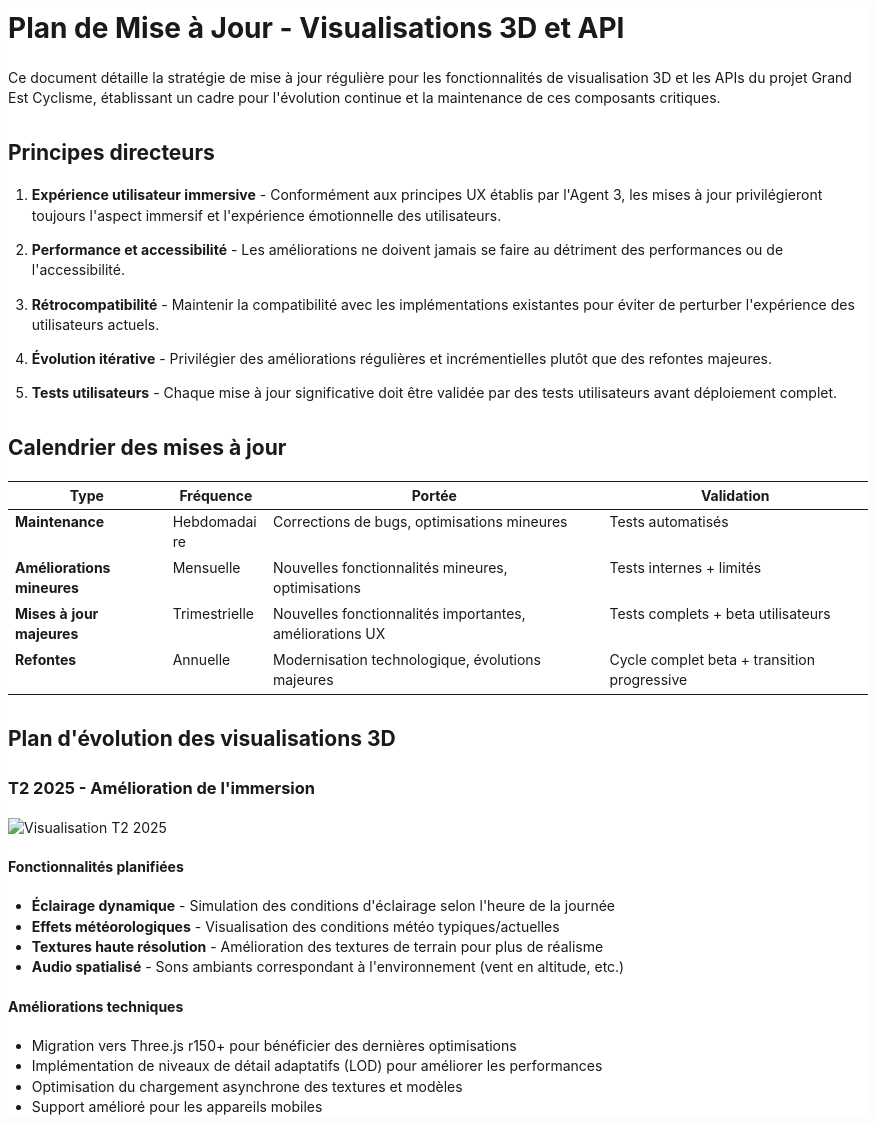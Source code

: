 # Plan de Mise à Jour - Visualisations 3D et API

Ce document détaille la stratégie de mise à jour régulière pour les fonctionnalités de visualisation 3D et les APIs du projet Grand Est Cyclisme, établissant un cadre pour l'évolution continue et la maintenance de ces composants critiques.

## Principes directeurs

1. **Expérience utilisateur immersive** - Conformément aux principes UX établis par l'Agent 3, les mises à jour privilégieront toujours l'aspect immersif et l'expérience émotionnelle des utilisateurs.

2. **Performance et accessibilité** - Les améliorations ne doivent jamais se faire au détriment des performances ou de l'accessibilité.

3. **Rétrocompatibilité** - Maintenir la compatibilité avec les implémentations existantes pour éviter de perturber l'expérience des utilisateurs actuels.

4. **Évolution itérative** - Privilégier des améliorations régulières et incrémentielles plutôt que des refontes majeures.

5. **Tests utilisateurs** - Chaque mise à jour significative doit être validée par des tests utilisateurs avant déploiement complet.

## Calendrier des mises à jour

| Type | Fréquence | Portée | Validation |
|------|-----------|--------|------------|
| **Maintenance** | Hebdomadaire | Corrections de bugs, optimisations mineures | Tests automatisés |
| **Améliorations mineures** | Mensuelle | Nouvelles fonctionnalités mineures, optimisations | Tests internes + limités |
| **Mises à jour majeures** | Trimestrielle | Nouvelles fonctionnalités importantes, améliorations UX | Tests complets + beta utilisateurs |
| **Refontes** | Annuelle | Modernisation technologique, évolutions majeures | Cycle complet beta + transition progressive |

## Plan d'évolution des visualisations 3D

### T2 2025 - Amélioration de l'immersion

![Visualisation T2 2025](https://www.plantuml.com/plantuml/png/SoWkIImgAStDuShCAqajIajCJbK8AIcN9PdbqfEBKULqF1KK2ePbvdLnS054FJy5Xg5gq9I1e9I9BKSjBIKnD3Td2afbDOjLOA6a0Xev1Ykb5bnO3KKg2Y4rBmNeHKId9-OL1XK0)

#### Fonctionnalités planifiées
- **Éclairage dynamique** - Simulation des conditions d'éclairage selon l'heure de la journée
- **Effets météorologiques** - Visualisation des conditions météo typiques/actuelles
- **Textures haute résolution** - Amélioration des textures de terrain pour plus de réalisme
- **Audio spatialisé** - Sons ambiants correspondant à l'environnement (vent en altitude, etc.)

#### Améliorations techniques
- Migration vers Three.js r150+ pour bénéficier des dernières optimisations
- Implémentation de niveaux de détail adaptatifs (LOD) pour améliorer les performances
- Optimisation du chargement asynchrone des textures et modèles
- Support amélioré pour les appareils mobiles
